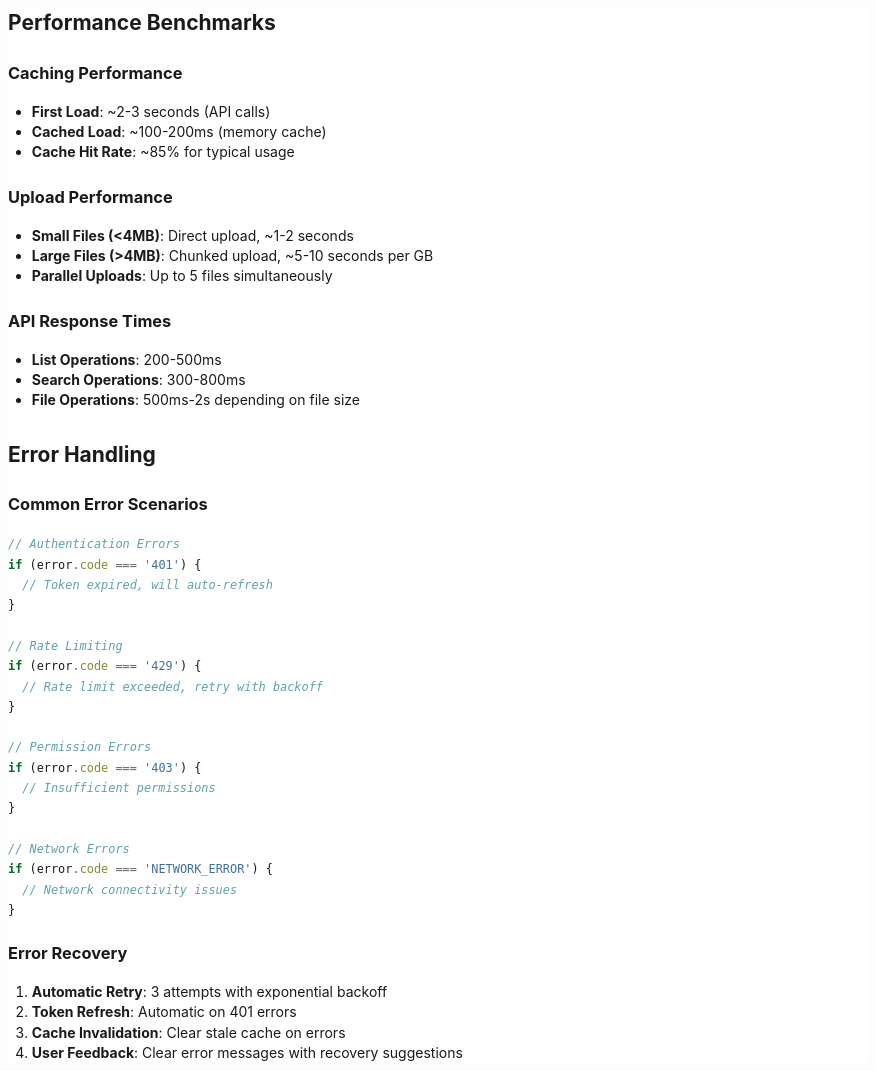 ## Performance Benchmarks

### Caching Performance
- **First Load**: ~2-3 seconds (API calls)
- **Cached Load**: ~100-200ms (memory cache)
- **Cache Hit Rate**: ~85% for typical usage

### Upload Performance
- **Small Files (<4MB)**: Direct upload, ~1-2 seconds
- **Large Files (>4MB)**: Chunked upload, ~5-10 seconds per GB
- **Parallel Uploads**: Up to 5 files simultaneously

### API Response Times
- **List Operations**: 200-500ms
- **Search Operations**: 300-800ms
- **File Operations**: 500ms-2s depending on file size

## Error Handling

### Common Error Scenarios

```typescript
// Authentication Errors
if (error.code === '401') {
  // Token expired, will auto-refresh
}

// Rate Limiting
if (error.code === '429') {
  // Rate limit exceeded, retry with backoff
}

// Permission Errors
if (error.code === '403') {
  // Insufficient permissions
}

// Network Errors
if (error.code === 'NETWORK_ERROR') {
  // Network connectivity issues
}
```

### Error Recovery

1. **Automatic Retry**: 3 attempts with exponential backoff
2. **Token Refresh**: Automatic on 401 errors
3. **Cache Invalidation**: Clear stale cache on errors
4. **User Feedback**: Clear error messages with recovery suggestions
